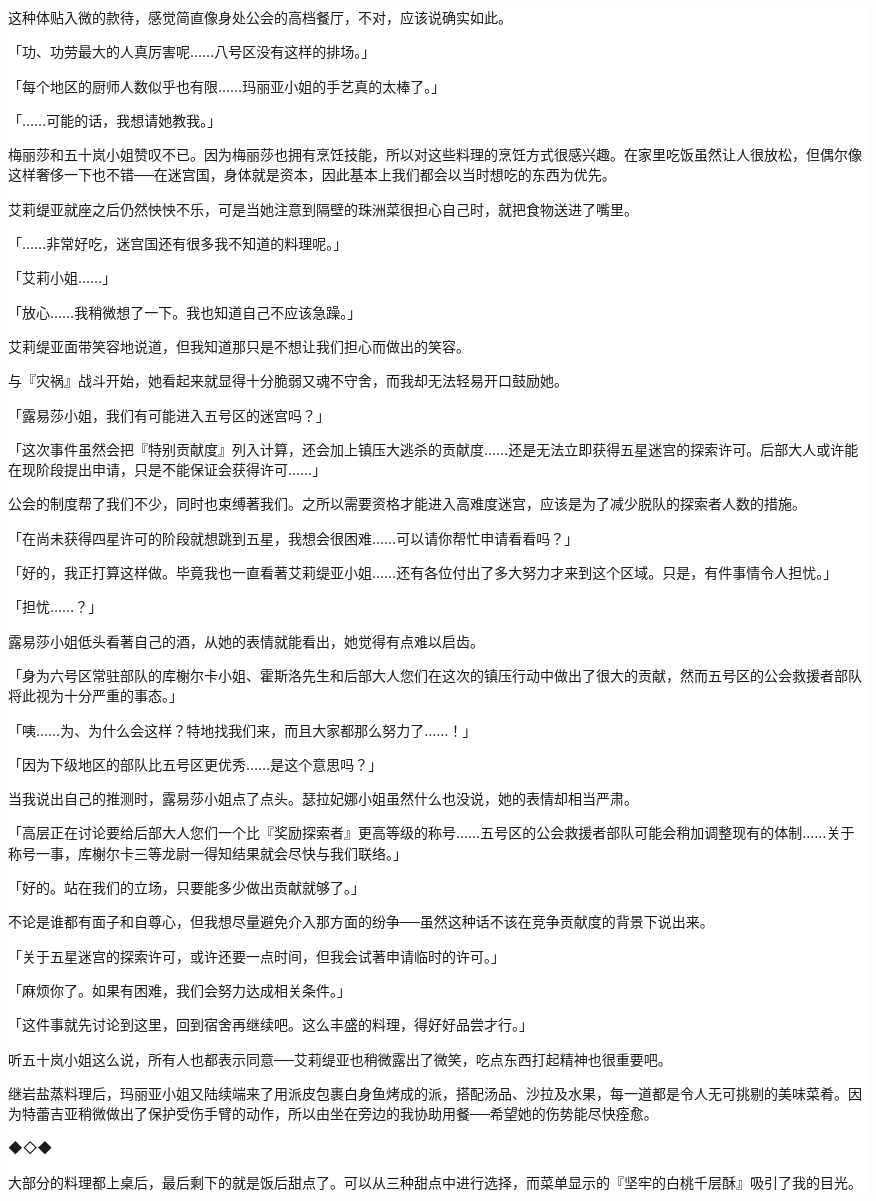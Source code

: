 这种体贴入微的款待，感觉简直像身处公会的高档餐厅，不对，应该说确实如此。

「功、功劳最大的人真厉害呢……八号区没有这样的排场。」

「每个地区的厨师人数似乎也有限……玛丽亚小姐的手艺真的太棒了。」

「……可能的话，我想请她教我。」

梅丽莎和五十岚小姐赞叹不已。因为梅丽莎也拥有烹饪技能，所以对这些料理的烹饪方式很感兴趣。在家里吃饭虽然让人很放松，但偶尔像这样奢侈一下也不错──在迷宫国，身体就是资本，因此基本上我们都会以当时想吃的东西为优先。

艾莉缇亚就座之后仍然怏怏不乐，可是当她注意到隔壁的珠洲菜很担心自己时，就把食物送进了嘴里。

「……非常好吃，迷宫国还有很多我不知道的料理呢。」

「艾莉小姐……」

「放心……我稍微想了一下。我也知道自己不应该急躁。」

艾莉缇亚面带笑容地说道，但我知道那只是不想让我们担心而做出的笑容。

与『灾祸』战斗开始，她看起来就显得十分脆弱又魂不守舍，而我却无法轻易开口鼓励她。

「露易莎小姐，我们有可能进入五号区的迷宫吗？」

「这次事件虽然会把『特别贡献度』列入计算，还会加上镇压大逃杀的贡献度……还是无法立即获得五星迷宫的探索许可。后部大人或许能在现阶段提出申请，只是不能保证会获得许可……」

公会的制度帮了我们不少，同时也束缚著我们。之所以需要资格才能进入高难度迷宫，应该是为了减少脱队的探索者人数的措施。

「在尚未获得四星许可的阶段就想跳到五星，我想会很困难……可以请你帮忙申请看看吗？」

「好的，我正打算这样做。毕竟我也一直看著艾莉缇亚小姐……还有各位付出了多大努力才来到这个区域。只是，有件事情令人担忧。」

「担忧……？」

露易莎小姐低头看著自己的酒，从她的表情就能看出，她觉得有点难以启齿。

「身为六号区常驻部队的库榭尔卡小姐、霍斯洛先生和后部大人您们在这次的镇压行动中做出了很大的贡献，然而五号区的公会救援者部队将此视为十分严重的事态。」

「咦……为、为什么会这样？特地找我们来，而且大家都那么努力了……！」

「因为下级地区的部队比五号区更优秀……是这个意思吗？」

当我说出自己的推测时，露易莎小姐点了点头。瑟拉妃娜小姐虽然什么也没说，她的表情却相当严肃。

「高层正在讨论要给后部大人您们一个比『奖励探索者』更高等级的称号……五号区的公会救援者部队可能会稍加调整现有的体制……关于称号一事，库榭尔卡三等龙尉一得知结果就会尽快与我们联络。」

「好的。站在我们的立场，只要能多少做出贡献就够了。」

不论是谁都有面子和自尊心，但我想尽量避免介入那方面的纷争──虽然这种话不该在竞争贡献度的背景下说出来。

「关于五星迷宫的探索许可，或许还要一点时间，但我会试著申请临时的许可。」

「麻烦你了。如果有困难，我们会努力达成相关条件。」

「这件事就先讨论到这里，回到宿舍再继续吧。这么丰盛的料理，得好好品尝才行。」

听五十岚小姐这么说，所有人也都表示同意──艾莉缇亚也稍微露出了微笑，吃点东西打起精神也很重要吧。

继岩盐蒸料理后，玛丽亚小姐又陆续端来了用派皮包裹白身鱼烤成的派，搭配汤品、沙拉及水果，每一道都是令人无可挑剔的美味菜肴。因为特蕾吉亚稍微做出了保护受伤手臂的动作，所以由坐在旁边的我协助用餐──希望她的伤势能尽快痊愈。

◆◇◆

大部分的料理都上桌后，最后剩下的就是饭后甜点了。可以从三种甜点中进行选择，而菜单显示的『坚牢的白桃千层酥』吸引了我的目光。
